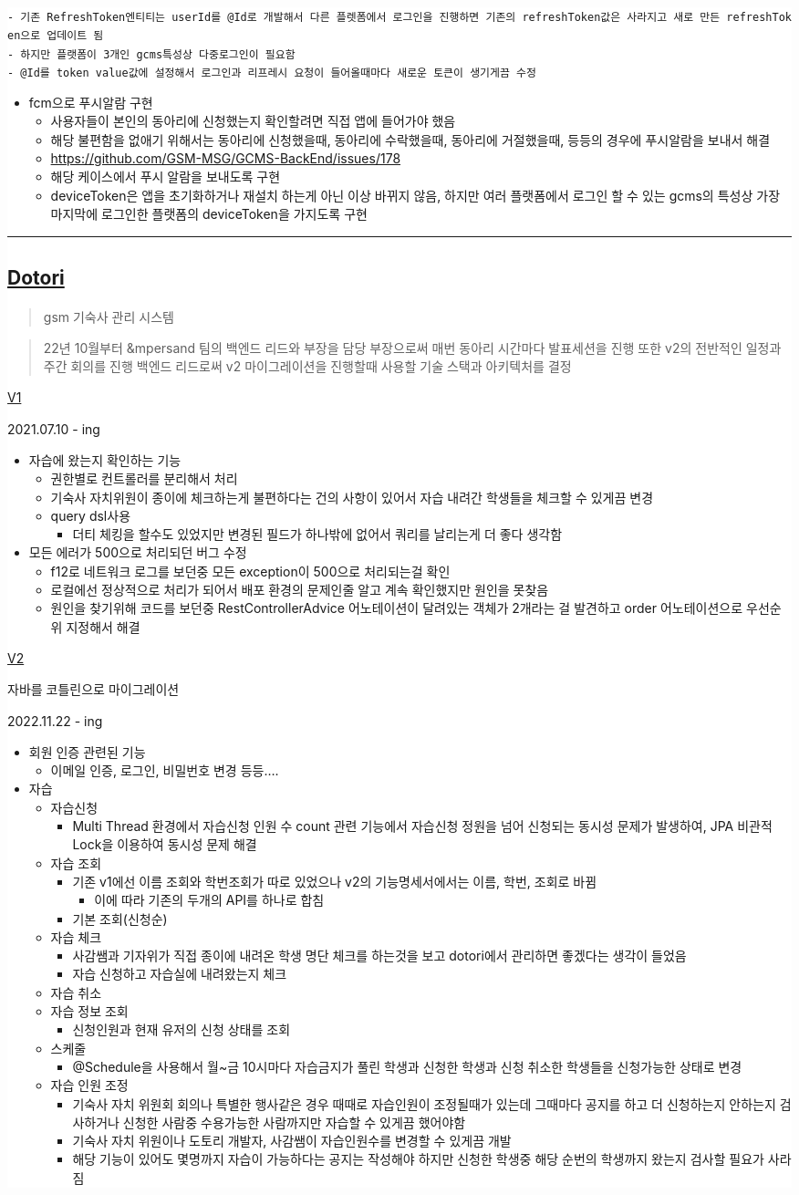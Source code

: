     - 기존 RefreshToken엔티티는 userId를 @Id로 개발해서 다른 플렛폼에서 로그인을 진행하면 기존의 refreshToken값은 사라지고 새로 만든 refreshToken으로 업데이트 됨
    - 하지만 플랫폼이 3개인 gcms특성상 다중로그인이 필요함
    - @Id를 token value값에 설정해서 로그인과 리프레시 요청이 들어올때마다 새로운 토큰이 생기게끔 수정
- fcm으로 푸시알람 구현
    - 사용자들이 본인의 동아리에 신청했는지 확인할려면 직접 앱에 들어가야 했음
    - 해당 불편함을 없애기 위해서는 동아리에 신청했을때, 동아리에 수락했을때, 동아리에 거절했을때, 등등의 경우에 푸시알람을 보내서 해결
    - https://github.com/GSM-MSG/GCMS-BackEnd/issues/178
    - 해당 케이스에서 푸시 알람을 보내도록 구현
    - deviceToken은 앱을 초기화하거나 재설치 하는게 아닌 이상 바뀌지 않음, 하지만 여러 플랫폼에서 로그인 할 수 있는 gcms의 특성상 가장 마지막에 로그인한 플랫폼의 deviceToken을 가지도록 구현

---

## [Dotori](https://dotori-gsm.com/home)

> gsm 기숙사 관리 시스템
> 

> 22년 10월부터 &mpersand 팀의 백엔드 리드와 부장을 담당
부장으로써 매번 동아리 시간마다 발표세션을 진행
또한 v2의 전반적인 일정과 주간 회의를 진행
백엔드 리드로써 v2 마이그레이션을 진행할때 사용할 기술 스택과 아키텍처를 결정
> 

[V1](https://github.com/Team-Ampersand/Dotori-server)

2021.07.10 - ing

- 자습에 왔는지 확인하는 기능
    - 권한별로 컨트롤러를 분리해서 처리
    - 기숙사 자치위원이 종이에 체크하는게 불편하다는 건의 사항이 있어서 자습 내려간 학생들을 체크할 수 있게끔 변경
    - query dsl사용
        - 더티 체킹을 할수도 있었지만 변경된 필드가 하나밖에 없어서 쿼리를 날리는게 더 좋다 생각함
- 모든 에러가 500으로 처리되던 버그 수정
    - f12로 네트워크 로그를 보던중 모든 exception이 500으로 처리되는걸 확인
    - 로컬에선 정상적으로 처리가 되어서 배포 환경의 문제인줄 알고 계속 확인했지만 원인을 못찾음
    - 원인을 찾기위해 코드를 보던중 RestControllerAdvice 어노테이션이 달려있는 객체가 2개라는 걸 발견하고 order 어노테이션으로 우선순위 지정해서 해결

[V2](https://github.com/Team-Ampersand/Dotori-server-V2)

자바를 코틀린으로 마이그레이션

2022.11.22 - ing
- 회원 인증 관련된 기능
    - 이메일 인증, 로그인, 비밀번호 변경 등등….
- 자습
    - 자습신청
        - Multi Thread 환경에서 자습신청 인원 수 count 관련 기능에서 자습신청 정원을 넘어 신청되는 동시성 문제가 발생하여, JPA 비관적 Lock을 이용하여 동시성 문제 해결
    - 자습 조회
        - 기존 v1에선 이름 조회와 학번조회가 따로 있었으나 v2의 기능명세서에서는 이름, 학번, 조회로 바뀜
            - 이에 따라 기존의 두개의 API를 하나로 합침
        - 기본 조회(신청순)
    - 자습 체크
        - 사감쌤과 기자위가 직접 종이에 내려온 학생 명단 체크를 하는것을 보고 dotori에서 관리하면 좋겠다는 생각이 들었음
        - 자습 신청하고 자습실에 내려왔는지 체크
    - 자습 취소
    - 자습 정보 조회
        - 신청인원과 현재 유저의 신청 상태를 조회
    - 스케줄
        - @Schedule을 사용해서 월~금 10시마다 자습금지가 풀린 학생과 신청한 학생과 신청 취소한 학생들을 신청가능한 상태로 변경
    - 자습 인원 조정
        - 기숙사 자치 위원회 회의나 특별한 행사같은 경우 때때로 자습인원이 조정될때가 있는데 그때마다 공지를 하고 더 신청하는지 안하는지 검사하거나 신청한 사람중 수용가능한 사람까지만 자습할 수 있게끔 했어야함
        - 기숙사 자치 위원이나 도토리 개발자, 사감쌤이 자습인원수를 변경할 수 있게끔 개발
        - 해당 기능이 있어도 몇명까지 자습이 가능하다는 공지는 작성해야 하지만 신청한 학생중 해당 순번의 학생까지 왔는지 검사할 필요가 사라짐
